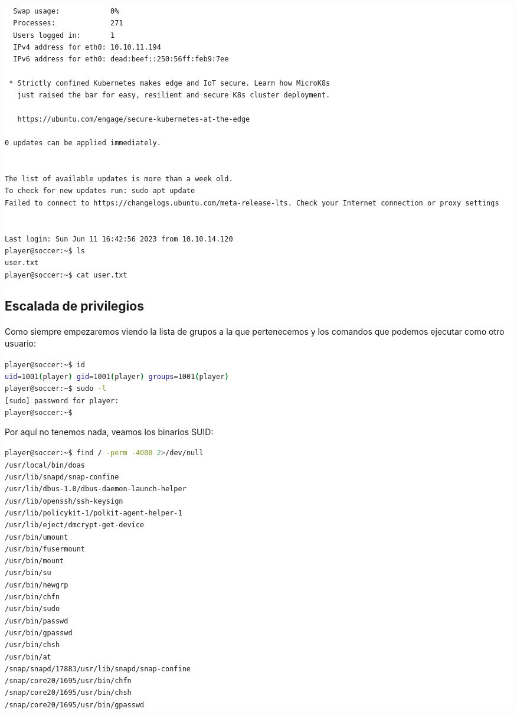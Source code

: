 ~~~bash
  Swap usage:            0%
  Processes:             271
  Users logged in:       1
  IPv4 address for eth0: 10.10.11.194
  IPv6 address for eth0: dead:beef::250:56ff:feb9:7ee

 * Strictly confined Kubernetes makes edge and IoT secure. Learn how MicroK8s
   just raised the bar for easy, resilient and secure K8s cluster deployment.

   https://ubuntu.com/engage/secure-kubernetes-at-the-edge

0 updates can be applied immediately.


The list of available updates is more than a week old.
To check for new updates run: sudo apt update
Failed to connect to https://changelogs.ubuntu.com/meta-release-lts. Check your Internet connection or proxy settings


Last login: Sun Jun 11 16:42:56 2023 from 10.10.14.120
player@soccer:~$ ls
user.txt
player@soccer:~$ cat user.txt 
~~~


## Escalada de privilegios

Como siempre empezaremos viendo la lista de grupos a la que pertenecemos y los comandos que podemos ejecutar como otro usuario:

~~~bash
player@soccer:~$ id
uid=1001(player) gid=1001(player) groups=1001(player)
player@soccer:~$ sudo -l
[sudo] password for player: 
player@soccer:~$ 
~~~

Por aquí no tenemos nada, veamos los binarios SUID:

~~~bash
player@soccer:~$ find / -perm -4000 2>/dev/null
/usr/local/bin/doas
/usr/lib/snapd/snap-confine
/usr/lib/dbus-1.0/dbus-daemon-launch-helper
/usr/lib/openssh/ssh-keysign
/usr/lib/policykit-1/polkit-agent-helper-1
/usr/lib/eject/dmcrypt-get-device
/usr/bin/umount
/usr/bin/fusermount
/usr/bin/mount
/usr/bin/su
/usr/bin/newgrp
/usr/bin/chfn
/usr/bin/sudo
/usr/bin/passwd
/usr/bin/gpasswd
/usr/bin/chsh
/usr/bin/at
/snap/snapd/17883/usr/lib/snapd/snap-confine
/snap/core20/1695/usr/bin/chfn
/snap/core20/1695/usr/bin/chsh
/snap/core20/1695/usr/bin/gpasswd
~~~